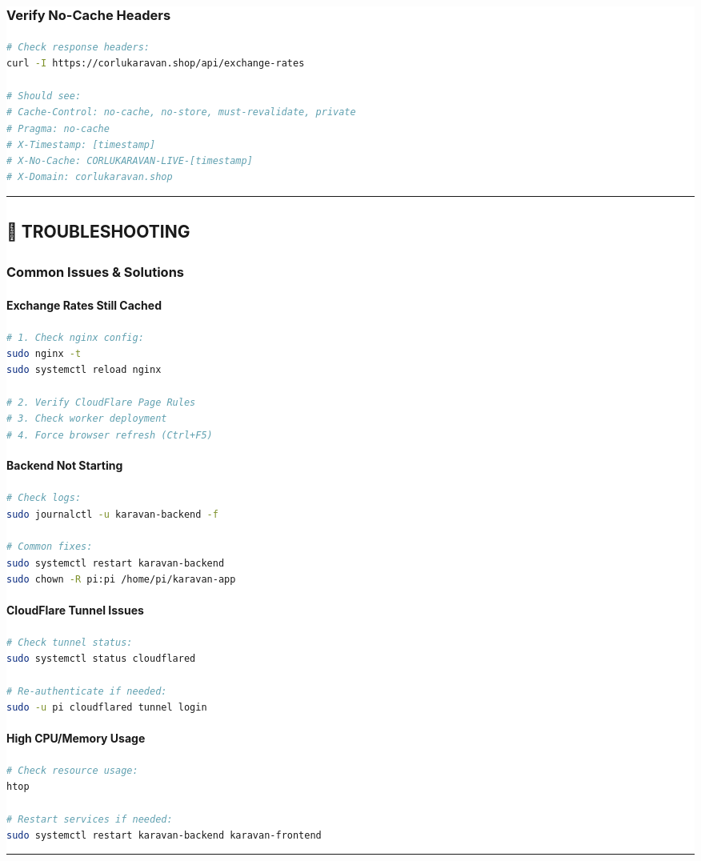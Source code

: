 ### Verify No-Cache Headers
```bash
# Check response headers:
curl -I https://corlukaravan.shop/api/exchange-rates

# Should see:
# Cache-Control: no-cache, no-store, must-revalidate, private
# Pragma: no-cache
# X-Timestamp: [timestamp]
# X-No-Cache: CORLUKARAVAN-LIVE-[timestamp]
# X-Domain: corlukaravan.shop
```

---

## 🚨 TROUBLESHOOTING

### Common Issues & Solutions

#### Exchange Rates Still Cached
```bash
# 1. Check nginx config:
sudo nginx -t
sudo systemctl reload nginx

# 2. Verify CloudFlare Page Rules
# 3. Check worker deployment
# 4. Force browser refresh (Ctrl+F5)
```

#### Backend Not Starting
```bash
# Check logs:
sudo journalctl -u karavan-backend -f

# Common fixes:
sudo systemctl restart karavan-backend
sudo chown -R pi:pi /home/pi/karavan-app
```

#### CloudFlare Tunnel Issues
```bash
# Check tunnel status:
sudo systemctl status cloudflared

# Re-authenticate if needed:
sudo -u pi cloudflared tunnel login
```

#### High CPU/Memory Usage
```bash
# Check resource usage:
htop

# Restart services if needed:
sudo systemctl restart karavan-backend karavan-frontend
```

---